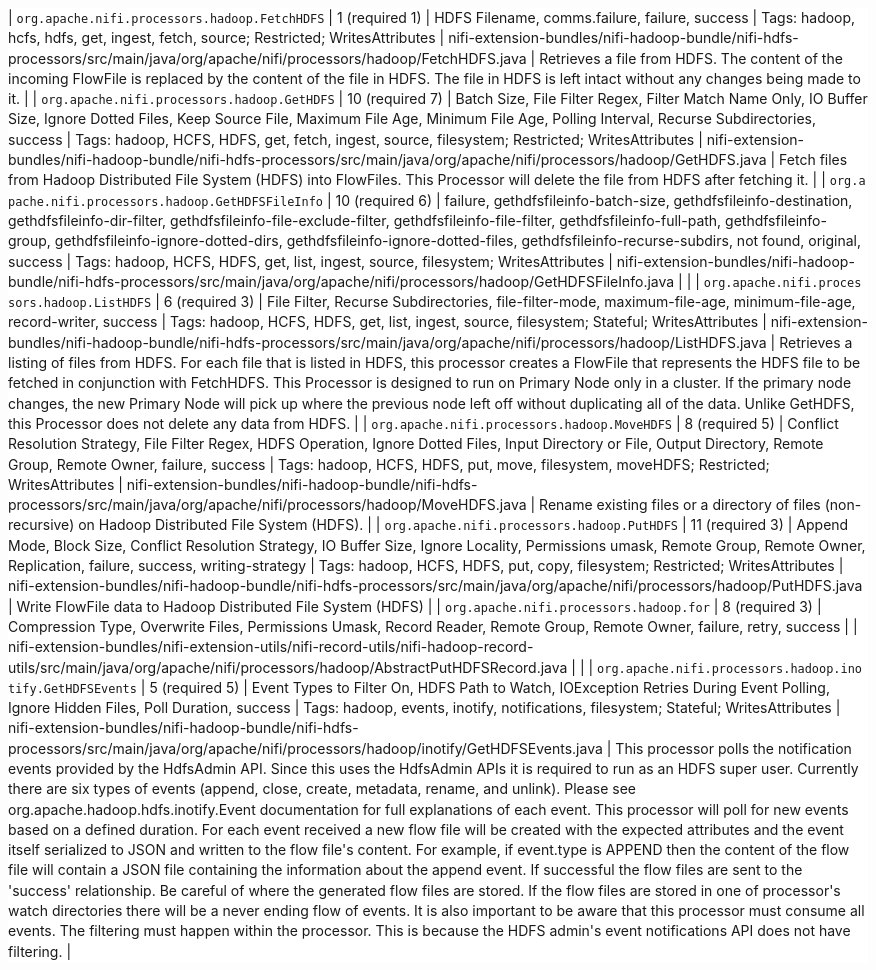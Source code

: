 | `org.apache.nifi.processors.hadoop.FetchHDFS` | 1 (required 1) | HDFS Filename, comms.failure, failure, success | Tags: hadoop, hcfs, hdfs, get, ingest, fetch, source; Restricted; WritesAttributes | nifi-extension-bundles/nifi-hadoop-bundle/nifi-hdfs-processors/src/main/java/org/apache/nifi/processors/hadoop/FetchHDFS.java | Retrieves a file from HDFS. The content of the incoming FlowFile is replaced by the content of the file in HDFS. The file in HDFS is left intact without any changes being made to it. |
| `org.apache.nifi.processors.hadoop.GetHDFS` | 10 (required 7) | Batch Size, File Filter Regex, Filter Match Name Only, IO Buffer Size, Ignore Dotted Files, Keep Source File, Maximum File Age, Minimum File Age, Polling Interval, Recurse Subdirectories, success | Tags: hadoop, HCFS, HDFS, get, fetch, ingest, source, filesystem; Restricted; WritesAttributes | nifi-extension-bundles/nifi-hadoop-bundle/nifi-hdfs-processors/src/main/java/org/apache/nifi/processors/hadoop/GetHDFS.java | Fetch files from Hadoop Distributed File System (HDFS) into FlowFiles. This Processor will delete the file from HDFS after fetching it. |
| `org.apache.nifi.processors.hadoop.GetHDFSFileInfo` | 10 (required 6) | failure, gethdfsfileinfo-batch-size, gethdfsfileinfo-destination, gethdfsfileinfo-dir-filter, gethdfsfileinfo-file-exclude-filter, gethdfsfileinfo-file-filter, gethdfsfileinfo-full-path, gethdfsfileinfo-group, gethdfsfileinfo-ignore-dotted-dirs, gethdfsfileinfo-ignore-dotted-files, gethdfsfileinfo-recurse-subdirs, not found, original, success | Tags: hadoop, HCFS, HDFS, get, list, ingest, source, filesystem; WritesAttributes | nifi-extension-bundles/nifi-hadoop-bundle/nifi-hdfs-processors/src/main/java/org/apache/nifi/processors/hadoop/GetHDFSFileInfo.java |  |
| `org.apache.nifi.processors.hadoop.ListHDFS` | 6 (required 3) | File Filter, Recurse Subdirectories, file-filter-mode, maximum-file-age, minimum-file-age, record-writer, success | Tags: hadoop, HCFS, HDFS, get, list, ingest, source, filesystem; Stateful; WritesAttributes | nifi-extension-bundles/nifi-hadoop-bundle/nifi-hdfs-processors/src/main/java/org/apache/nifi/processors/hadoop/ListHDFS.java | Retrieves a listing of files from HDFS. For each file that is listed in HDFS, this processor creates a FlowFile that represents the HDFS file to be fetched in conjunction with FetchHDFS. This Processor is designed to run on Primary Node only in a cluster. If the primary node changes, the new Primary Node will pick up where the previous node left off without duplicating all of the data. Unlike GetHDFS, this Processor does not delete any data from HDFS. |
| `org.apache.nifi.processors.hadoop.MoveHDFS` | 8 (required 5) | Conflict Resolution Strategy, File Filter Regex, HDFS Operation, Ignore Dotted Files, Input Directory or File, Output Directory, Remote Group, Remote Owner, failure, success | Tags: hadoop, HCFS, HDFS, put, move, filesystem, moveHDFS; Restricted; WritesAttributes | nifi-extension-bundles/nifi-hadoop-bundle/nifi-hdfs-processors/src/main/java/org/apache/nifi/processors/hadoop/MoveHDFS.java | Rename existing files or a directory of files (non-recursive) on Hadoop Distributed File System (HDFS). |
| `org.apache.nifi.processors.hadoop.PutHDFS` | 11 (required 3) | Append Mode, Block Size, Conflict Resolution Strategy, IO Buffer Size, Ignore Locality, Permissions umask, Remote Group, Remote Owner, Replication, failure, success, writing-strategy | Tags: hadoop, HCFS, HDFS, put, copy, filesystem; Restricted; WritesAttributes | nifi-extension-bundles/nifi-hadoop-bundle/nifi-hdfs-processors/src/main/java/org/apache/nifi/processors/hadoop/PutHDFS.java | Write FlowFile data to Hadoop Distributed File System (HDFS) |
| `org.apache.nifi.processors.hadoop.for` | 8 (required 3) | Compression Type, Overwrite Files, Permissions Umask, Record Reader, Remote Group, Remote Owner, failure, retry, success |  | nifi-extension-bundles/nifi-extension-utils/nifi-record-utils/nifi-hadoop-record-utils/src/main/java/org/apache/nifi/processors/hadoop/AbstractPutHDFSRecord.java |  |
| `org.apache.nifi.processors.hadoop.inotify.GetHDFSEvents` | 5 (required 5) | Event Types to Filter On, HDFS Path to Watch, IOException Retries During Event Polling, Ignore Hidden Files, Poll Duration, success | Tags: hadoop, events, inotify, notifications, filesystem; Stateful; WritesAttributes | nifi-extension-bundles/nifi-hadoop-bundle/nifi-hdfs-processors/src/main/java/org/apache/nifi/processors/hadoop/inotify/GetHDFSEvents.java | This processor polls the notification events provided by the HdfsAdmin API. Since this uses the HdfsAdmin APIs it is required to run as an HDFS super user. Currently there are six types of events (append, close, create, metadata, rename, and unlink). Please see org.apache.hadoop.hdfs.inotify.Event documentation for full explanations of each event. This processor will poll for new events based on a defined duration. For each event received a new flow file will be created with the expected attributes and the event itself serialized to JSON and written to the flow file's content. For example, if event.type is APPEND then the content of the flow file will contain a JSON file containing the information about the append event. If successful the flow files are sent to the 'success' relationship. Be careful of where the generated flow files are stored. If the flow files are stored in one of processor's watch directories there will be a never ending flow of events. It is also important to be aware that this processor must consume all events. The filtering must happen within the processor. This is because the HDFS admin's event notifications API does not have filtering. |